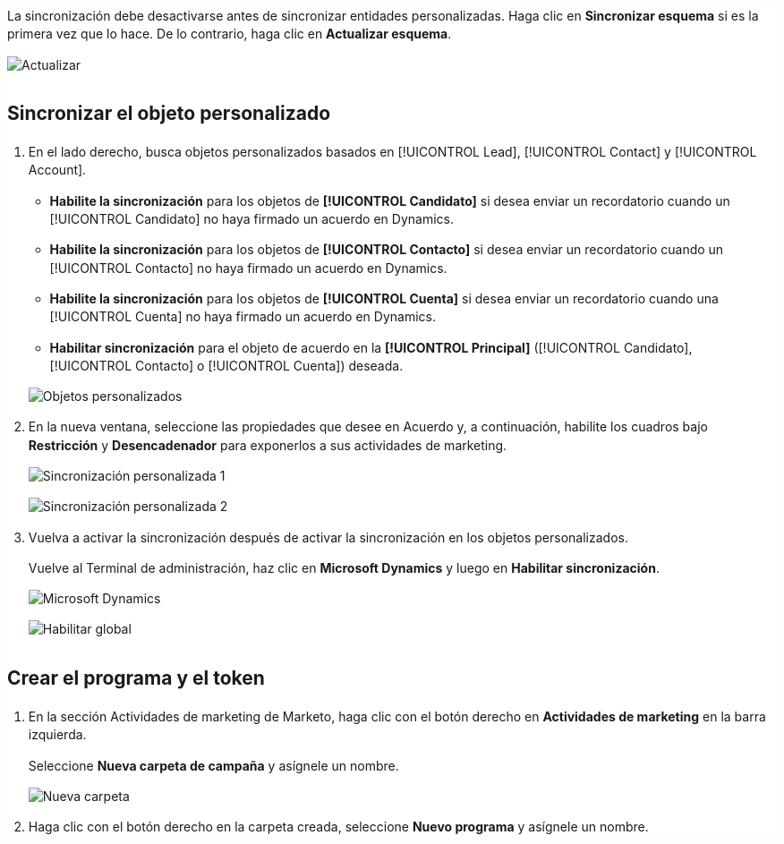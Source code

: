    La sincronización debe desactivarse antes de sincronizar entidades personalizadas. Haga clic en **Sincronizar esquema** si es la primera vez que lo hace. De lo contrario, haga clic en **Actualizar esquema**.

   ![Actualizar](assets/refreshSchema.png)

## Sincronizar el objeto personalizado

1. En el lado derecho, busca objetos personalizados basados en [!UICONTROL Lead], [!UICONTROL Contact] y [!UICONTROL Account].

   * **Habilite la sincronización** para los objetos de **[!UICONTROL Candidato]** si desea enviar un recordatorio cuando un [!UICONTROL Candidato] no haya firmado un acuerdo en Dynamics.

   * **Habilite la sincronización** para los objetos de **[!UICONTROL Contacto]** si desea enviar un recordatorio cuando un [!UICONTROL Contacto] no haya firmado un acuerdo en Dynamics.

   * **Habilite la sincronización** para los objetos de **[!UICONTROL Cuenta]** si desea enviar un recordatorio cuando una [!UICONTROL Cuenta] no haya firmado un acuerdo en Dynamics.

   * **Habilitar sincronización** para el objeto de acuerdo en la **[!UICONTROL Principal]** ([!UICONTROL Candidato], [!UICONTROL Contacto] o [!UICONTROL Cuenta]) deseada.

   ![Objetos personalizados](assets/enableSyncDynamics.png)

1. En la nueva ventana, seleccione las propiedades que desee en Acuerdo y, a continuación, habilite los cuadros bajo **Restricción** y **Desencadenador** para exponerlos a sus actividades de marketing.

   ![Sincronización personalizada 1](assets/entitySync1.png)

   ![Sincronización personalizada 2](assets/entitySync2.png)

1. Vuelva a activar la sincronización después de activar la sincronización en los objetos personalizados.

   Vuelve al Terminal de administración, haz clic en **Microsoft Dynamics** y luego en **Habilitar sincronización**.

   ![Microsoft Dynamics](assets/microsoftDynamics.png)

   ![Habilitar global](assets/enableGlobalDynamics.png)

## Crear el programa y el token

1. En la sección Actividades de marketing de Marketo, haga clic con el botón derecho en **Actividades de marketing** en la barra izquierda.

   Seleccione **Nueva carpeta de campaña** y asígnele un nombre.

   ![Nueva carpeta](assets/newFolder.png)

1. Haga clic con el botón derecho en la carpeta creada, seleccione **Nuevo programa** y asígnele un nombre.
